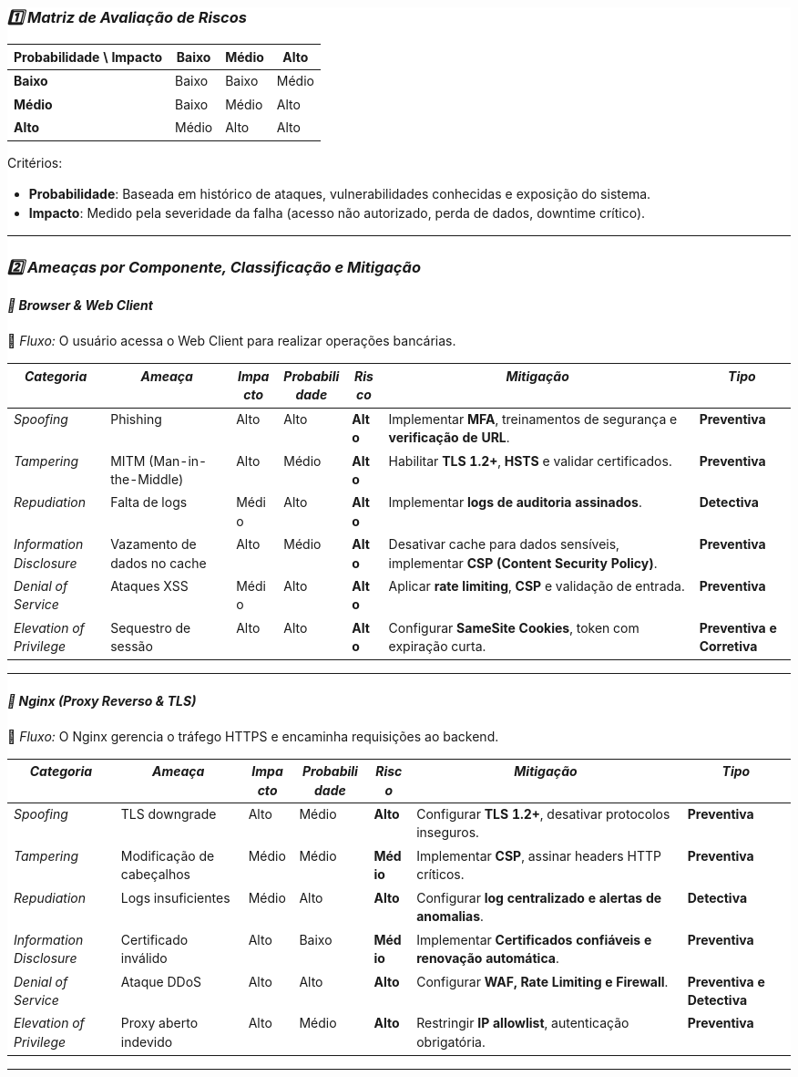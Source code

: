 ### *1️⃣ Matriz de Avaliação de Riscos*  

| **Probabilidade \ Impacto** | **Baixo** | **Médio** | **Alto** |
|----------------------------|----------|----------|----------|
| **Baixo** | Baixo | Baixo | Médio |
| **Médio** | Baixo | Médio | Alto |
| **Alto** | Médio | Alto | Alto |

Critérios:  
- **Probabilidade**: Baseada em histórico de ataques, vulnerabilidades conhecidas e exposição do sistema.  
- **Impacto**: Medido pela severidade da falha (acesso não autorizado, perda de dados, downtime crítico).  

---

### *2️⃣ Ameaças por Componente, Classificação e Mitigação*  

#### *🔹 Browser & Web Client*  
📌 *Fluxo:* O usuário acessa o Web Client para realizar operações bancárias.  

| *Categoria* | *Ameaça* | *Impacto* | *Probabilidade* | *Risco* | *Mitigação* | *Tipo* |
|------------|---------|---------|--------------|-------|------------|--------|
| *Spoofing* | Phishing | Alto | Alto | **Alto** | Implementar **MFA**, treinamentos de segurança e **verificação de URL**. | **Preventiva** |
| *Tampering* | MITM (Man-in-the-Middle) | Alto | Médio | **Alto** | Habilitar **TLS 1.2+**, **HSTS** e validar certificados. | **Preventiva** |
| *Repudiation* | Falta de logs | Médio | Alto | **Alto** | Implementar **logs de auditoria assinados**. | **Detectiva** |
| *Information Disclosure* | Vazamento de dados no cache | Alto | Médio | **Alto** | Desativar cache para dados sensíveis, implementar **CSP (Content Security Policy)**. | **Preventiva** |
| *Denial of Service* | Ataques XSS | Médio | Alto | **Alto** | Aplicar **rate limiting**, **CSP** e validação de entrada. | **Preventiva** |
| *Elevation of Privilege* | Sequestro de sessão | Alto | Alto | **Alto** | Configurar **SameSite Cookies**, token com expiração curta. | **Preventiva e Corretiva** |

---

#### *🔹 Nginx (Proxy Reverso & TLS)*  
📌 *Fluxo:* O Nginx gerencia o tráfego HTTPS e encaminha requisições ao backend.  

| *Categoria* | *Ameaça* | *Impacto* | *Probabilidade* | *Risco* | *Mitigação* | *Tipo* |
|------------|---------|---------|--------------|-------|------------|--------|
| *Spoofing* | TLS downgrade | Alto | Médio | **Alto** | Configurar **TLS 1.2+**, desativar protocolos inseguros. | **Preventiva** |
| *Tampering* | Modificação de cabeçalhos | Médio | Médio | **Médio** | Implementar **CSP**, assinar headers HTTP críticos. | **Preventiva** |
| *Repudiation* | Logs insuficientes | Médio | Alto | **Alto** | Configurar **log centralizado e alertas de anomalias**. | **Detectiva** |
| *Information Disclosure* | Certificado inválido | Alto | Baixo | **Médio** | Implementar **Certificados confiáveis e renovação automática**. | **Preventiva** |
| *Denial of Service* | Ataque DDoS | Alto | Alto | **Alto** | Configurar **WAF, Rate Limiting e Firewall**. | **Preventiva e Detectiva** |
| *Elevation of Privilege* | Proxy aberto indevido | Alto | Médio | **Alto** | Restringir **IP allowlist**, autenticação obrigatória. | **Preventiva** |

---